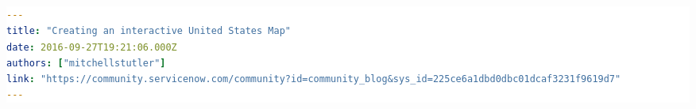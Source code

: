 ```yaml
---
title: "Creating an interactive United States Map"
date: 2016-09-27T19:21:06.000Z
authors: ["mitchellstutler"]
link: "https://community.servicenow.com/community?id=community_blog&sys_id=225ce6a1dbd0dbc01dcaf3231f9619d7"
---
```
